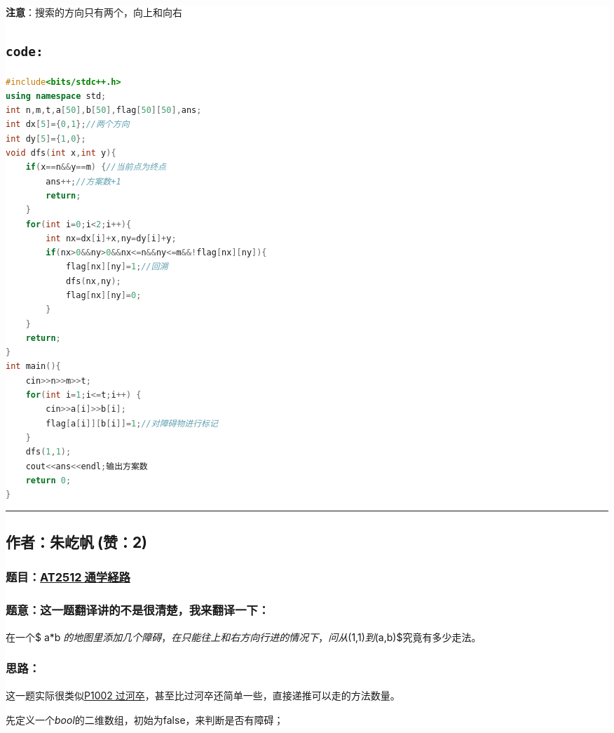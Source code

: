 **注意**：搜索的方向只有两个，向上和向右

## $\texttt{code:}$
```cpp
#include<bits/stdc++.h>
using namespace std;
int n,m,t,a[50],b[50],flag[50][50],ans;
int dx[5]={0,1};//两个方向
int dy[5]={1,0};
void dfs(int x,int y){
	if(x==n&&y==m) {//当前点为终点
		ans++;//方案数+1
		return;
	}
	for(int i=0;i<2;i++){
		int nx=dx[i]+x,ny=dy[i]+y;
		if(nx>0&&ny>0&&nx<=n&&ny<=m&&!flag[nx][ny]){
			flag[nx][ny]=1;//回溯
			dfs(nx,ny);
			flag[nx][ny]=0;
		}
	}
	return;
}
int main(){
	cin>>n>>m>>t;
	for(int i=1;i<=t;i++) {
		cin>>a[i]>>b[i];
		flag[a[i]][b[i]]=1;//对障碍物进行标记
	}
	dfs(1,1);
	cout<<ans<<endl;输出方案数
	return 0;
}
```

---

## 作者：朱屹帆 (赞：2)

### 题目：[AT2512 通学経路](https://www.luogu.com.cn/problem/AT2512)
### 题意：这一题翻译讲的不是很清楚，我来翻译一下：
在一个$ a*b $的地图里添加几个障碍，在只能往上和右方向行进的情况下，问从$(1,1)$到$(a,b)$究竟有多少走法。

### 思路：
这一题实际很类似[P1002 过河卒](https://www.luogu.com.cn/problem/P1002)，甚至比过河卒还简单一些，直接递推可以走的方法数量。

先定义一个$bool$的二维数组，初始为false，来判断是否有障碍；


[problemUrl]: https://atcoder.jp/contests/joi2007yo/tasks/joi2007yo_f